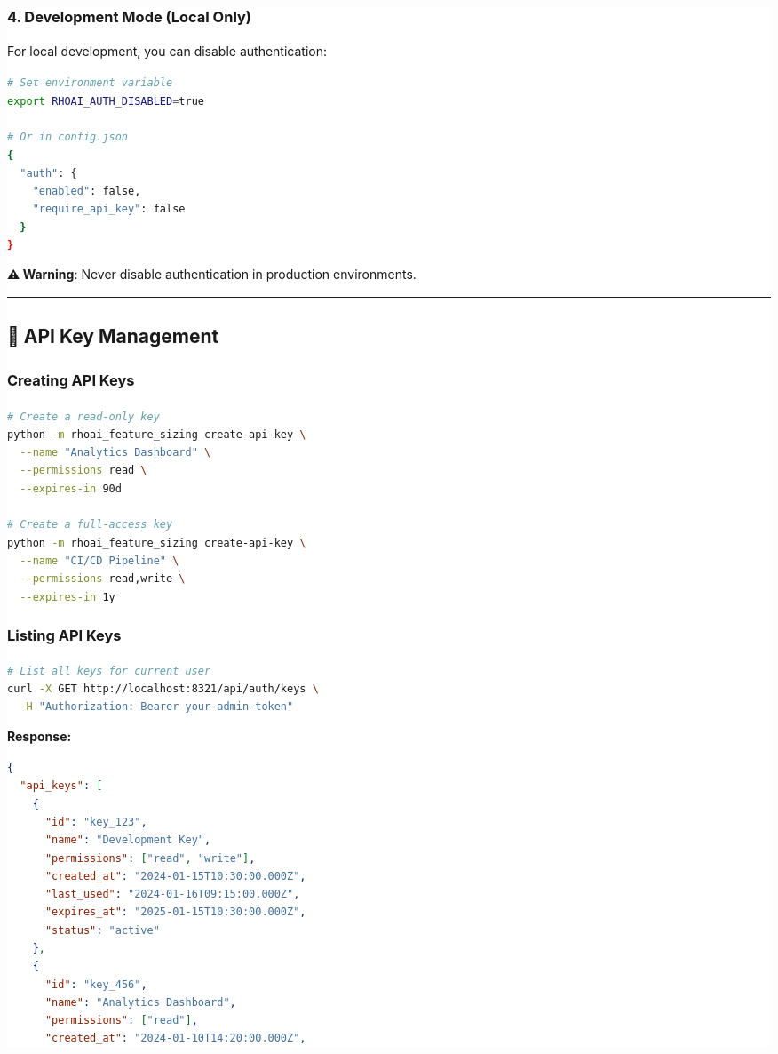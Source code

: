 
### 4. Development Mode (Local Only)

For local development, you can disable authentication:

```bash
# Set environment variable
export RHOAI_AUTH_DISABLED=true

# Or in config.json
{
  "auth": {
    "enabled": false,
    "require_api_key": false
  }
}
```

**⚠️ Warning**: Never disable authentication in production environments.

---

## 🔑 API Key Management

### Creating API Keys

```bash
# Create a read-only key
python -m rhoai_feature_sizing create-api-key \
  --name "Analytics Dashboard" \
  --permissions read \
  --expires-in 90d

# Create a full-access key
python -m rhoai_feature_sizing create-api-key \
  --name "CI/CD Pipeline" \
  --permissions read,write \
  --expires-in 1y
```

### Listing API Keys

```bash
# List all keys for current user
curl -X GET http://localhost:8321/api/auth/keys \
  -H "Authorization: Bearer your-admin-token"
```

**Response:**
```json
{
  "api_keys": [
    {
      "id": "key_123",
      "name": "Development Key",
      "permissions": ["read", "write"],
      "created_at": "2024-01-15T10:30:00.000Z",
      "last_used": "2024-01-16T09:15:00.000Z",
      "expires_at": "2025-01-15T10:30:00.000Z",
      "status": "active"
    },
    {
      "id": "key_456",
      "name": "Analytics Dashboard",
      "permissions": ["read"],
      "created_at": "2024-01-10T14:20:00.000Z",
```